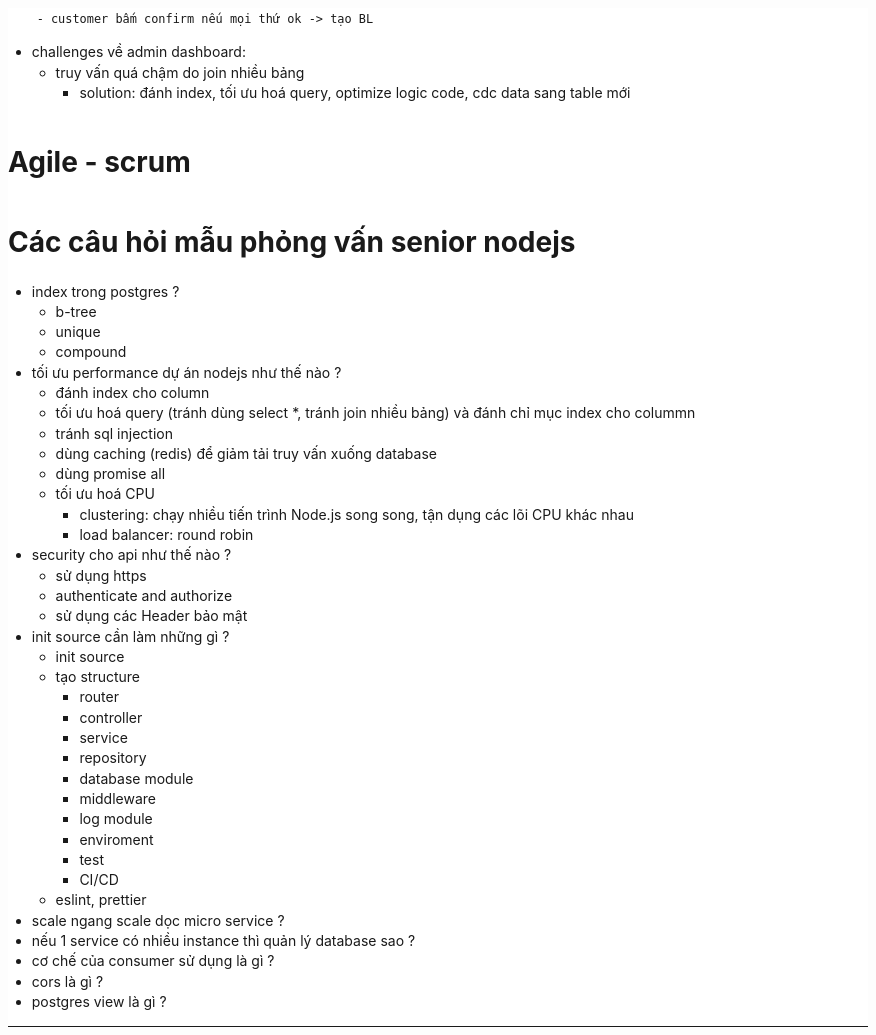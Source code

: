         - customer bấm confirm nếu mọi thứ ok -> tạo BL
- challenges về admin dashboard:
  - truy vấn quá chậm do join nhiều bảng
    - solution: đánh index, tối ưu hoá query, optimize logic code, cdc data sang table mới

# Agile - scrum

# Các câu hỏi mẫu phỏng vấn senior nodejs

- index trong postgres ?
  - b-tree
  - unique
  - compound
- tối ưu performance dự án nodejs như thế nào ?
  - đánh index cho column
  - tối ưu hoá query (tránh dùng select \*, tránh join nhiều bảng) và đánh chỉ mục index cho colummn
  - tránh sql injection
  - dùng caching (redis) để giảm tải truy vấn xuống database
  - dùng promise all
  - tối ưu hoá CPU
    - clustering: chạy nhiều tiến trình Node.js song song, tận dụng các lõi CPU khác nhau
    - load balancer: round robin
- security cho api như thế nào ?
  - sử dụng https
  - authenticate and authorize
  - sử dụng các Header bảo mật
- init source cần làm những gì ?
  - init source
  - tạo structure
    - router
    - controller
    - service
    - repository
    - database module
    - middleware
    - log module
    - enviroment
    - test
    - CI/CD
  - eslint, prettier
- scale ngang scale dọc micro service ?
- nếu 1 service có nhiều instance thì quản lý database sao ?
- cơ chế của consumer sử dụng là gì ?
- cors là gì ?
- postgres view là gì ?

---
